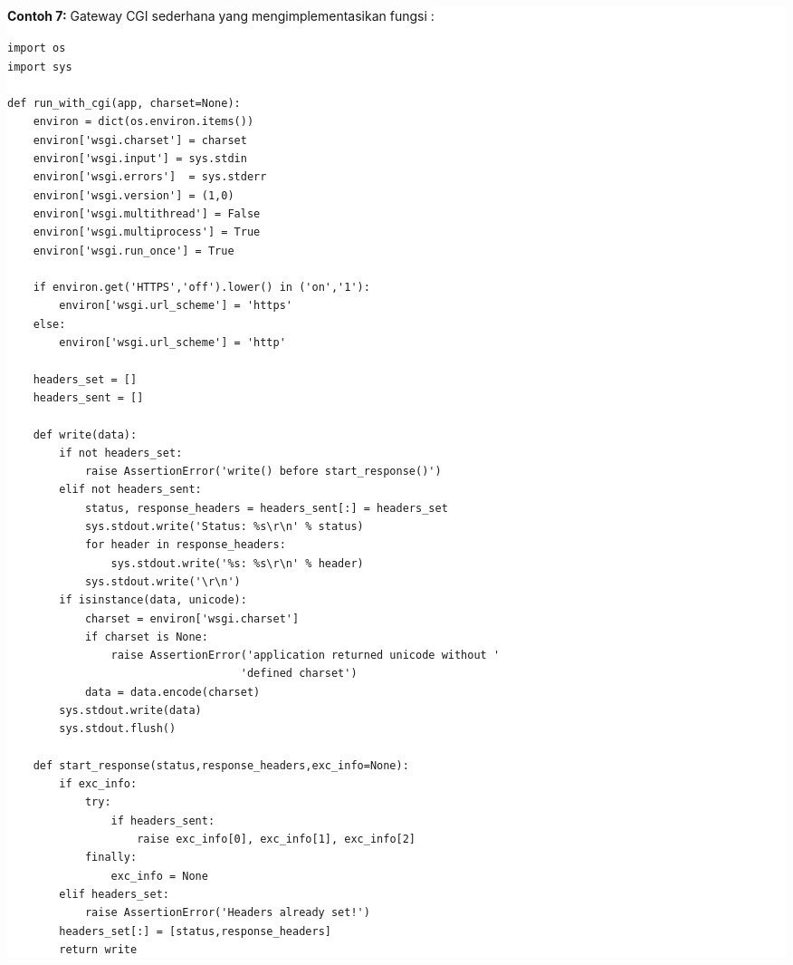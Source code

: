 __Contoh 7:__
Gateway CGI sederhana yang mengimplementasikan fungsi :

    import os
    import sys

    def run_with_cgi(app, charset=None):
        environ = dict(os.environ.items())
        environ['wsgi.charset'] = charset
        environ['wsgi.input'] = sys.stdin
        environ['wsgi.errors']  = sys.stderr
        environ['wsgi.version'] = (1,0)
        environ['wsgi.multithread'] = False
        environ['wsgi.multiprocess'] = True
        environ['wsgi.run_once'] = True

        if environ.get('HTTPS','off').lower() in ('on','1'):
            environ['wsgi.url_scheme'] = 'https'
        else:
            environ['wsgi.url_scheme'] = 'http'

        headers_set = []
        headers_sent = []

        def write(data):
            if not headers_set:
                raise AssertionError('write() before start_response()')
            elif not headers_sent:
                status, response_headers = headers_sent[:] = headers_set
                sys.stdout.write('Status: %s\r\n' % status)
                for header in response_headers:
                    sys.stdout.write('%s: %s\r\n' % header)
                sys.stdout.write('\r\n')
            if isinstance(data, unicode):
                charset = environ['wsgi.charset']
                if charset is None:
                    raise AssertionError('application returned unicode without '
                                        'defined charset')
                data = data.encode(charset)
            sys.stdout.write(data)
            sys.stdout.flush()

        def start_response(status,response_headers,exc_info=None):
            if exc_info:
                try:
                    if headers_sent:
                        raise exc_info[0], exc_info[1], exc_info[2]
                finally:
                    exc_info = None
            elif headers_set:
                raise AssertionError('Headers already set!')
            headers_set[:] = [status,response_headers]
            return write
